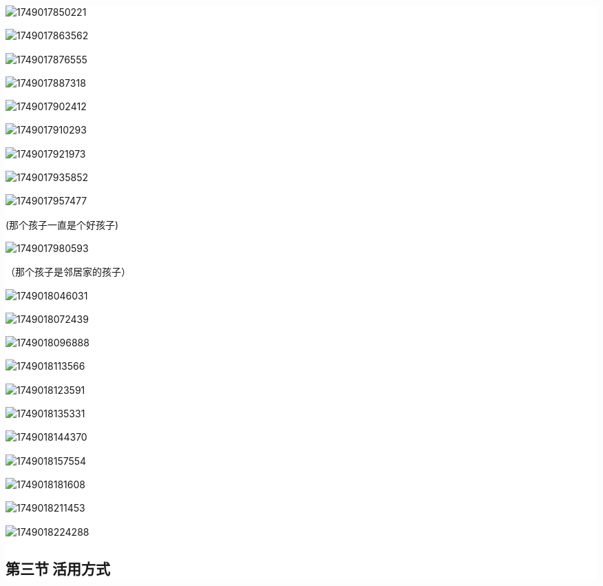 ![1749017850221](image/基础日语语法笔记/1749017850221.png)

![1749017863562](image/基础日语语法笔记/1749017863562.png)

![1749017876555](image/基础日语语法笔记/1749017876555.png)

![1749017887318](image/基础日语语法笔记/1749017887318.png)

![1749017902412](image/基础日语语法笔记/1749017902412.png)

![1749017910293](image/基础日语语法笔记/1749017910293.png)

![1749017921973](image/基础日语语法笔记/1749017921973.png)

![1749017935852](image/基础日语语法笔记/1749017935852.png)

![1749017957477](image/基础日语语法笔记/1749017957477.png)

(那个孩子一直是个好孩子)

![1749017980593](image/基础日语语法笔记/1749017980593.png)

（那个孩子是邻居家的孩子）

![1749018046031](image/基础日语语法笔记/1749018046031.png)

![1749018072439](image/基础日语语法笔记/1749018072439.png)

![1749018096888](image/基础日语语法笔记/1749018096888.png)

![1749018113566](image/基础日语语法笔记/1749018113566.png)

![1749018123591](image/基础日语语法笔记/1749018123591.png)

![1749018135331](image/基础日语语法笔记/1749018135331.png)

![1749018144370](image/基础日语语法笔记/1749018144370.png)

![1749018157554](image/基础日语语法笔记/1749018157554.png)

![1749018181608](image/基础日语语法笔记/1749018181608.png)

![1749018211453](image/基础日语语法笔记/1749018211453.png)

![1749018224288](image/基础日语语法笔记/1749018224288.png)

## 第三节 活用方式
